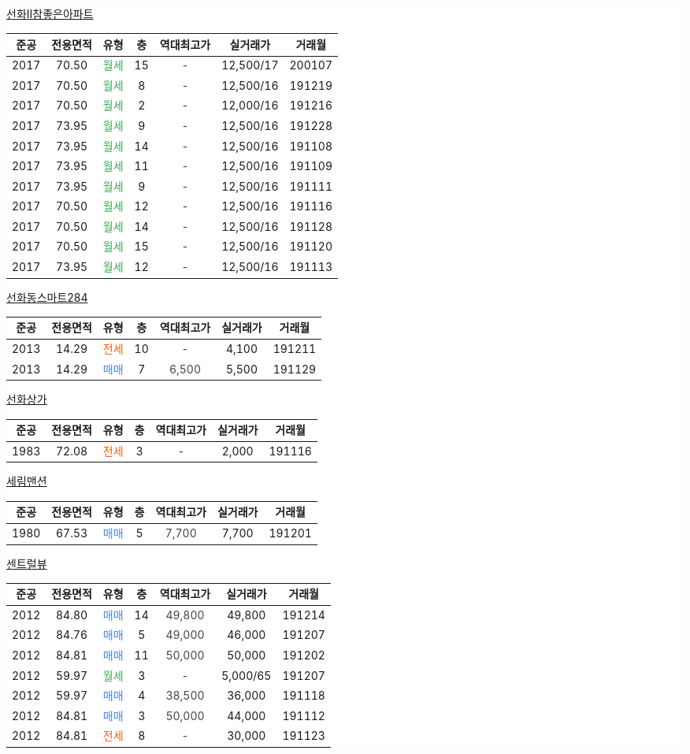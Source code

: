 [선화Ⅱ참좋은아파트](https://search.naver.com/search.naver?query=%EB%8C%80%EC%A0%84%EA%B4%91%EC%97%AD%EC%8B%9C+%EC%A4%91%EA%B5%AC+%EC%84%A0%ED%99%94%EB%8F%99+%EC%84%A0%ED%99%94%E2%85%A1%EC%B0%B8%EC%A2%8B%EC%9D%80%EC%95%84%ED%8C%8C%ED%8A%B8)

|준공|전용면적|유형|층|역대최고가|실거래가|거래월|
|:---:|:---:|:---:|:---:|:---:|:---:|:---:|
|2017|70.50|<span style="color:#34a853">월세</span>|15|<span style="color:#444444">-</span>|12,500/17|200107|
|2017|70.50|<span style="color:#34a853">월세</span>|8|<span style="color:#444444">-</span>|12,500/16|191219|
|2017|70.50|<span style="color:#34a853">월세</span>|2|<span style="color:#444444">-</span>|12,000/16|191216|
|2017|73.95|<span style="color:#34a853">월세</span>|9|<span style="color:#444444">-</span>|12,500/16|191228|
|2017|73.95|<span style="color:#34a853">월세</span>|14|<span style="color:#444444">-</span>|12,500/16|191108|
|2017|73.95|<span style="color:#34a853">월세</span>|11|<span style="color:#444444">-</span>|12,500/16|191109|
|2017|73.95|<span style="color:#34a853">월세</span>|9|<span style="color:#444444">-</span>|12,500/16|191111|
|2017|70.50|<span style="color:#34a853">월세</span>|12|<span style="color:#444444">-</span>|12,500/16|191116|
|2017|70.50|<span style="color:#34a853">월세</span>|14|<span style="color:#444444">-</span>|12,500/16|191128|
|2017|70.50|<span style="color:#34a853">월세</span>|15|<span style="color:#444444">-</span>|12,500/16|191120|
|2017|73.95|<span style="color:#34a853">월세</span>|12|<span style="color:#444444">-</span>|12,500/16|191113|

[선화동스마트284](https://search.naver.com/search.naver?query=%EB%8C%80%EC%A0%84%EA%B4%91%EC%97%AD%EC%8B%9C+%EC%A4%91%EA%B5%AC+%EC%84%A0%ED%99%94%EB%8F%99+%EC%84%A0%ED%99%94%EB%8F%99%EC%8A%A4%EB%A7%88%ED%8A%B8284)

|준공|전용면적|유형|층|역대최고가|실거래가|거래월|
|:---:|:---:|:---:|:---:|:---:|:---:|:---:|
|2013|14.29|<span style="color:#ff5a00">전세</span>|10|<span style="color:#444444">-</span>|4,100|191211|
|2013|14.29|<span style="color:#4285f3">매매</span>|7|<span style="color:#444444">6,500</span>|5,500|191129|

[선화상가](https://search.naver.com/search.naver?query=%EB%8C%80%EC%A0%84%EA%B4%91%EC%97%AD%EC%8B%9C+%EC%A4%91%EA%B5%AC+%EC%84%A0%ED%99%94%EB%8F%99+%EC%84%A0%ED%99%94%EC%83%81%EA%B0%80)

|준공|전용면적|유형|층|역대최고가|실거래가|거래월|
|:---:|:---:|:---:|:---:|:---:|:---:|:---:|
|1983|72.08|<span style="color:#ff5a00">전세</span>|3|<span style="color:#444444">-</span>|2,000|191116|

[세림맨션](https://search.naver.com/search.naver?query=%EB%8C%80%EC%A0%84%EA%B4%91%EC%97%AD%EC%8B%9C+%EC%A4%91%EA%B5%AC+%EC%84%A0%ED%99%94%EB%8F%99+%EC%84%B8%EB%A6%BC%EB%A7%A8%EC%85%98)

|준공|전용면적|유형|층|역대최고가|실거래가|거래월|
|:---:|:---:|:---:|:---:|:---:|:---:|:---:|
|1980|67.53|<span style="color:#4285f3">매매</span>|5|<span style="color:#444444">7,700</span>|7,700|191201|

[센트럴뷰](https://search.naver.com/search.naver?query=%EB%8C%80%EC%A0%84%EA%B4%91%EC%97%AD%EC%8B%9C+%EC%A4%91%EA%B5%AC+%EC%84%A0%ED%99%94%EB%8F%99+%EC%84%BC%ED%8A%B8%EB%9F%B4%EB%B7%B0)

|준공|전용면적|유형|층|역대최고가|실거래가|거래월|
|:---:|:---:|:---:|:---:|:---:|:---:|:---:|
|2012|84.80|<span style="color:#4285f3">매매</span>|14|<span style="color:#444444">49,800</span>|49,800|191214|
|2012|84.76|<span style="color:#4285f3">매매</span>|5|<span style="color:#444444">49,000</span>|46,000|191207|
|2012|84.81|<span style="color:#4285f3">매매</span>|11|<span style="color:#444444">50,000</span>|50,000|191202|
|2012|59.97|<span style="color:#34a853">월세</span>|3|<span style="color:#444444">-</span>|5,000/65|191207|
|2012|59.97|<span style="color:#4285f3">매매</span>|4|<span style="color:#444444">38,500</span>|36,000|191118|
|2012|84.81|<span style="color:#4285f3">매매</span>|3|<span style="color:#444444">50,000</span>|44,000|191112|
|2012|84.81|<span style="color:#ff5a00">전세</span>|8|<span style="color:#444444">-</span>|30,000|191123|